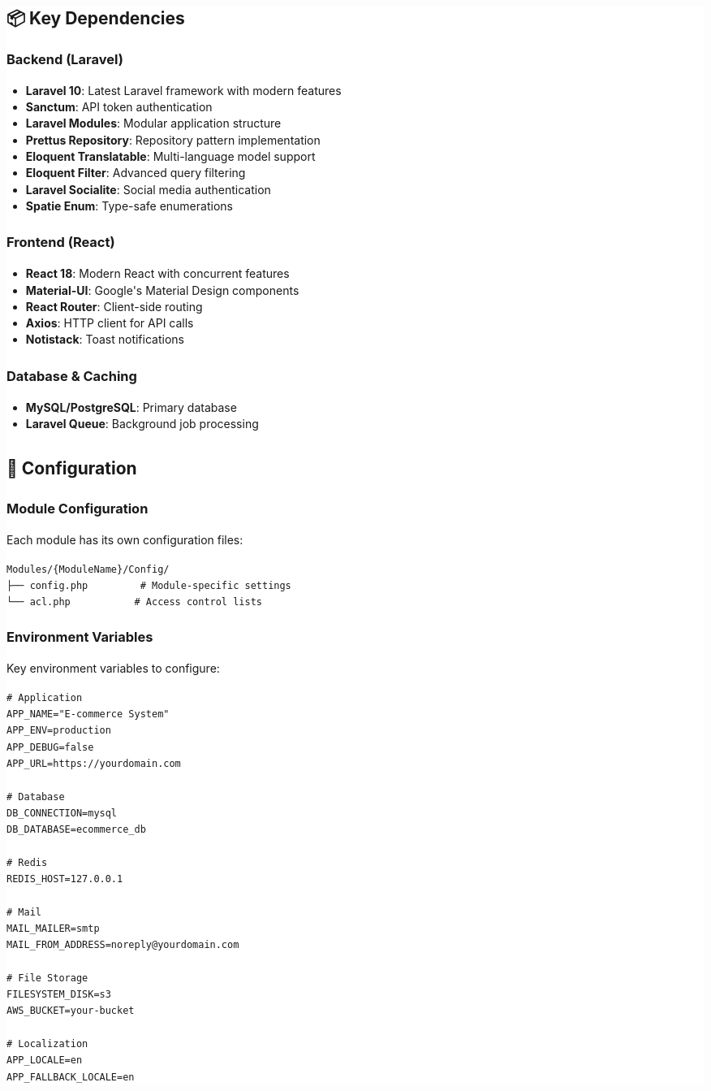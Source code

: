 ## 📦 **Key Dependencies**

### **Backend (Laravel)**
- **Laravel 10**: Latest Laravel framework with modern features
- **Sanctum**: API token authentication
- **Laravel Modules**: Modular application structure
- **Prettus Repository**: Repository pattern implementation
- **Eloquent Translatable**: Multi-language model support
- **Eloquent Filter**: Advanced query filtering
- **Laravel Socialite**: Social media authentication
- **Spatie Enum**: Type-safe enumerations

### **Frontend (React)**
- **React 18**: Modern React with concurrent features
- **Material-UI**: Google's Material Design components
- **React Router**: Client-side routing
- **Axios**: HTTP client for API calls
- **Notistack**: Toast notifications

### **Database & Caching**
- **MySQL/PostgreSQL**: Primary database
- **Laravel Queue**: Background job processing

## 🔧 **Configuration**

### **Module Configuration**
Each module has its own configuration files:
```
Modules/{ModuleName}/Config/
├── config.php         # Module-specific settings
└── acl.php           # Access control lists
```

### **Environment Variables**
Key environment variables to configure:
```env
# Application
APP_NAME="E-commerce System"
APP_ENV=production
APP_DEBUG=false
APP_URL=https://yourdomain.com

# Database
DB_CONNECTION=mysql
DB_DATABASE=ecommerce_db

# Redis
REDIS_HOST=127.0.0.1

# Mail
MAIL_MAILER=smtp
MAIL_FROM_ADDRESS=noreply@yourdomain.com

# File Storage
FILESYSTEM_DISK=s3
AWS_BUCKET=your-bucket

# Localization
APP_LOCALE=en
APP_FALLBACK_LOCALE=en
```
